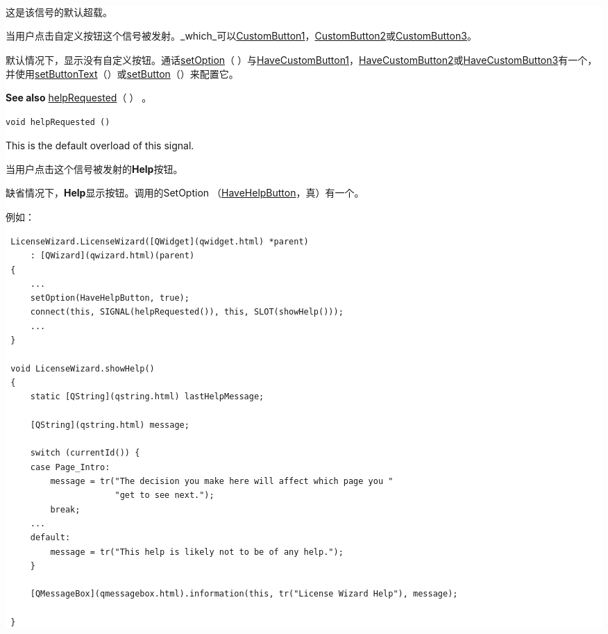 这是该信号的默认超载。

当用户点击自定义按钮这个信号被发射。_which_可以[CustomButton1](qwizard.html#WizardButton-enum)，[CustomButton2](qwizard.html#WizardButton-enum)或[CustomButton3](qwizard.html#WizardButton-enum)。

默认情况下，显示没有自定义按钮。通话[setOption](qwizard.html#setOption)（ ）与[HaveCustomButton1](qwizard.html#WizardOption-enum)，[HaveCustomButton2](qwizard.html#WizardOption-enum)或[HaveCustomButton3](qwizard.html#WizardOption-enum)有一个，并使用[setButtonText](qwizard.html#setButtonText)（）或[setButton](qwizard.html#setButton)（）来配置它。

**See also** [helpRequested](qwizard.html#helpRequested)（ ） 。

```
void helpRequested ()
```

This is the default overload of this signal.

当用户点击这个信号被发射的**Help**按钮。

缺省情况下，**Help**显示按钮。调用的SetOption （[HaveHelpButton](qwizard.html#WizardOption-enum)，真）有一个。

例如：

```
 LicenseWizard.LicenseWizard([QWidget](qwidget.html) *parent)
     : [QWizard](qwizard.html)(parent)
 {
     ...
     setOption(HaveHelpButton, true);
     connect(this, SIGNAL(helpRequested()), this, SLOT(showHelp()));
     ...
 }

 void LicenseWizard.showHelp()
 {
     static [QString](qstring.html) lastHelpMessage;

     [QString](qstring.html) message;

     switch (currentId()) {
     case Page_Intro:
         message = tr("The decision you make here will affect which page you "
                      "get to see next.");
         break;
     ...
     default:
         message = tr("This help is likely not to be of any help.");
     }

     [QMessageBox](qmessagebox.html).information(this, tr("License Wizard Help"), message);

 }

```
